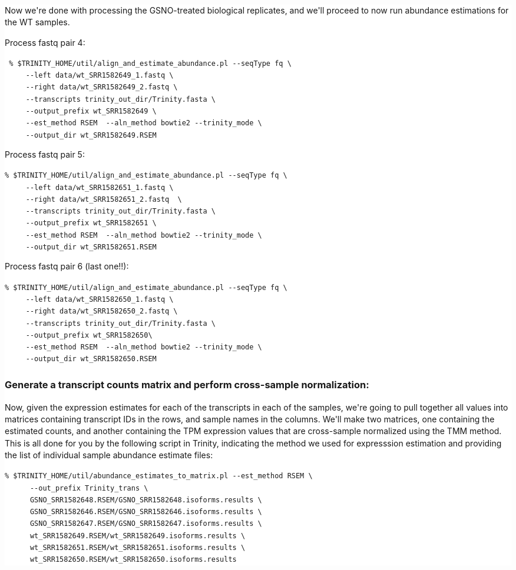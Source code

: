 
Now we're done with processing the GSNO-treated biological replicates, and we'll proceed to now run abundance estimations for the WT samples.

Process fastq pair 4:

     % $TRINITY_HOME/util/align_and_estimate_abundance.pl --seqType fq \
         --left data/wt_SRR1582649_1.fastq \
         --right data/wt_SRR1582649_2.fastq \
         --transcripts trinity_out_dir/Trinity.fasta \
         --output_prefix wt_SRR1582649 \
         --est_method RSEM  --aln_method bowtie2 --trinity_mode \
         --output_dir wt_SRR1582649.RSEM


Process fastq pair 5:

    % $TRINITY_HOME/util/align_and_estimate_abundance.pl --seqType fq \
         --left data/wt_SRR1582651_1.fastq \
         --right data/wt_SRR1582651_2.fastq  \
         --transcripts trinity_out_dir/Trinity.fasta \
         --output_prefix wt_SRR1582651 \
         --est_method RSEM  --aln_method bowtie2 --trinity_mode \
         --output_dir wt_SRR1582651.RSEM


Process fastq pair 6 (last one!!):

    % $TRINITY_HOME/util/align_and_estimate_abundance.pl --seqType fq \
         --left data/wt_SRR1582650_1.fastq \
         --right data/wt_SRR1582650_2.fastq \
         --transcripts trinity_out_dir/Trinity.fasta \
         --output_prefix wt_SRR1582650\
         --est_method RSEM  --aln_method bowtie2 --trinity_mode \
         --output_dir wt_SRR1582650.RSEM


### Generate a transcript counts matrix and perform cross-sample normalization:

Now, given the expression estimates for each of the transcripts in each of the samples, we're going to pull together all values into matrices containing transcript IDs in the rows, and sample names in the columns.  We'll make two matrices, one containing the estimated counts, and another containing the TPM expression values that are cross-sample normalized using the TMM method.  This is all done for you by the following script in Trinity, indicating the method we used for expresssion estimation and providing the list of individual sample abundance estimate files:

    % $TRINITY_HOME/util/abundance_estimates_to_matrix.pl --est_method RSEM \
          --out_prefix Trinity_trans \
          GSNO_SRR1582648.RSEM/GSNO_SRR1582648.isoforms.results \
          GSNO_SRR1582646.RSEM/GSNO_SRR1582646.isoforms.results \
          GSNO_SRR1582647.RSEM/GSNO_SRR1582647.isoforms.results \
          wt_SRR1582649.RSEM/wt_SRR1582649.isoforms.results \
          wt_SRR1582651.RSEM/wt_SRR1582651.isoforms.results \
          wt_SRR1582650.RSEM/wt_SRR1582650.isoforms.results

